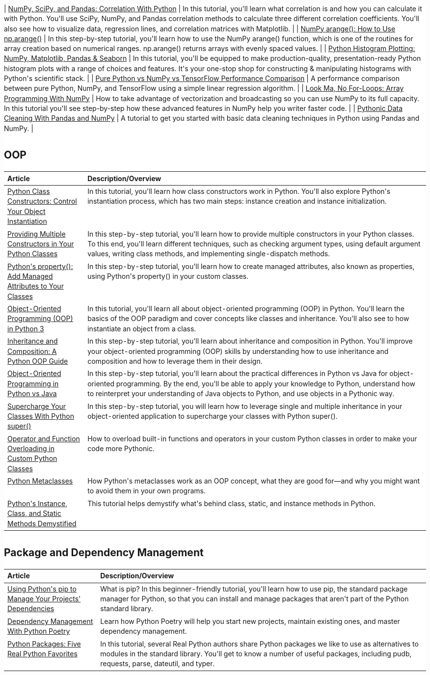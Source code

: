 | [NumPy, SciPy, and Pandas: Correlation With Python](https://realpython.com/numpy-scipy-pandas-correlation-python/) | In this tutorial, you'll learn what correlation is and how you can calculate it with Python. You'll use SciPy, NumPy, and Pandas correlation methods to calculate three different correlation coefficients. You'll also see how to visualize data, regression lines, and correlation matrices with Matplotlib. |
| [NumPy arange(): How to Use np.arange()](https://realpython.com/how-to-use-numpy-arange/) | In this step-by-step tutorial, you'll learn how to use the NumPy arange() function, which is one of the routines for array creation based on numerical ranges. np.arange() returns arrays with evenly spaced values. |
| [Python Histogram Plotting: NumPy, Matplotlib, Pandas & Seaborn](https://realpython.com/python-histograms/) | In this tutorial, you'll be equipped to make production-quality, presentation-ready Python histogram plots with a range of choices and features. It's your one-stop shop for constructing & manipulating histograms with Python's scientific stack. |
| [Pure Python vs NumPy vs TensorFlow Performance Comparison](https://realpython.com/numpy-tensorflow-performance/) | A performance comparison between pure Python, NumPy, and TensorFlow using a simple linear regression algorithm. |
| [Look Ma, No For-Loops: Array Programming With NumPy](https://realpython.com/numpy-array-programming/) | How to take advantage of vectorization and broadcasting so you can use NumPy to its full capacity. In this tutorial you'll see step-by-step how these advanced features in NumPy help you writer faster code. |
| [Pythonic Data Cleaning With Pandas and NumPy](https://realpython.com/python-data-cleaning-numpy-pandas/) | A tutorial to get you started with basic data cleaning techniques in Python using Pandas and NumPy. |


## OOP

| Article | Description/Overview |
| :-- | :-- |
| [Python Class Constructors: Control Your Object Instantiation](https://realpython.com/python-class-constructor/) | In this tutorial, you'll learn how class constructors work in Python. You'll also explore Python's instantiation process, which has two main steps: instance creation and instance initialization. |
| [Providing Multiple Constructors in Your Python Classes](https://realpython.com/python-multiple-constructors/) | In this step-by-step tutorial, you'll learn how to provide multiple constructors in your Python classes. To this end, you'll learn different techniques, such as checking argument types, using default argument values, writing class methods, and implementing single-dispatch methods. |
| [Python's property(): Add Managed Attributes to Your Classes](https://realpython.com/python-property/) | In this step-by-step tutorial, you'll learn how to create managed attributes, also known as properties, using Python's property() in your custom classes. |
| [Object-Oriented Programming (OOP) in Python 3](https://realpython.com/python3-object-oriented-programming/) | In this tutorial, you'll learn all about object-oriented programming (OOP) in Python. You'll learn the basics of the OOP paradigm and cover concepts like classes and inheritance. You'll also see to how instantiate an object from a class. |
| [Inheritance and Composition: A Python OOP Guide](https://realpython.com/inheritance-composition-python/) | In this step-by-step tutorial, you'll learn about inheritance and composition in Python. You'll improve your object-oriented programming (OOP) skills by understanding how to use inheritance and composition and how to leverage them in their design. |
| [Object-Oriented Programming in Python vs Java](https://realpython.com/oop-in-python-vs-java/) | In this step-by-step tutorial, you'll learn about the practical differences in Python vs Java for object-oriented programming. By the end, you'll be able to apply your knowledge to Python, understand how to reinterpret your understanding of Java objects to Python, and use objects in a Pythonic way. |
| [Supercharge Your Classes With Python super()](https://realpython.com/python-super/) | In this step-by-step tutorial, you will learn how to leverage single and multiple inheritance in your object-oriented application to supercharge your classes with Python super(). |
| [Operator and Function Overloading in Custom Python Classes](https://realpython.com/operator-function-overloading/) | How to overload built-in functions and operators in your custom Python classes in order to make your code more Pythonic. |
| [Python Metaclasses](https://realpython.com/python-metaclasses/) | How Python's metaclasses work as an OOP concept, what they are good for—and why you might want to avoid them in your own programs. |
| [Python's Instance, Class, and Static Methods Demystified](https://realpython.com/instance-class-and-static-methods-demystified/) | This tutorial helps demystify what's behind class, static, and instance methods in Python. |


## Package and Dependency Management

| Article | Description/Overview |
| :-- | :-- |
| [Using Python's pip to Manage Your Projects' Dependencies](https://realpython.com/what-is-pip/) | What is pip? In this beginner-friendly tutorial, you'll learn how to use pip, the standard package manager for Python, so that you can install and manage packages that aren't part of the Python standard library. |
| [Dependency Management With Python Poetry](https://realpython.com/dependency-management-python-poetry/) | Learn how Python Poetry will help you start new projects, maintain existing ones, and master dependency management. |
| [Python Packages: Five Real Python Favorites](https://realpython.com/python-packages/) | In this tutorial, several Real Python authors share Python packages we like to use as alternatives to modules in the standard library. You'll get to know a number of useful packages, including pudb, requests, parse, dateutil, and typer. |